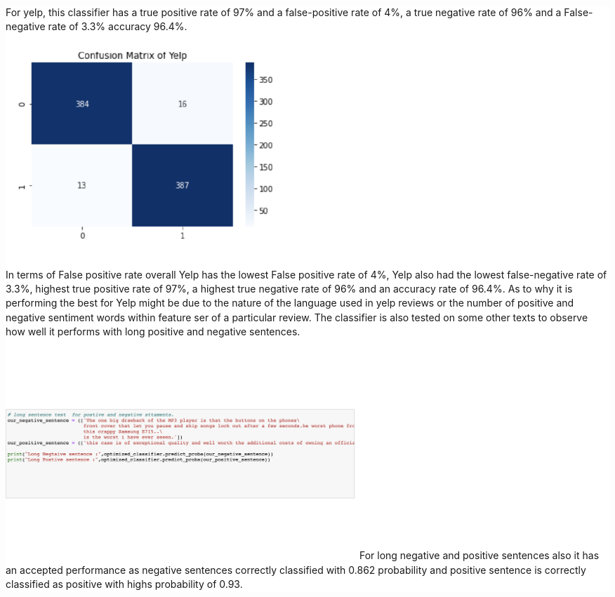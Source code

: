 For yelp, this classifier has a true positive rate of 97% and a false-positive rate of 4%, a true negative
rate of 96% and a False-negative rate of 3.3% accuracy 96.4%.

<img src="https://github.com/Mobiee/NLP-Sentiment-Classification-of-Movie-Reviews./blob/main/screenshots/chart7.png?raw=true" width="400" height="300" />


In terms of False positive rate overall Yelp has the lowest False positive rate of 4%, Yelp also had the
lowest false-negative rate of 3.3%, highest true positive rate of 97%, a highest true negative rate of
96% and an accuracy rate of 96.4%. As to why it is performing the best for Yelp might be due to the
nature of the language used in yelp reviews or the number of positive and negative sentiment words
within feature ser of a particular review.
The classifier is also tested on some other texts to observe how well it performs with long positive
and negative sentences.

<img src="https://github.com/Mobiee/NLP-Sentiment-Classification-of-Movie-Reviews./blob/main/screenshots/chart8.png?raw=true" width="500" height="300" />
For long negative and positive sentences also it has an accepted performance as negative sentences
correctly classified with 0.862 probability and positive sentence is correctly classified as positive with
highs probability of 0.93.
